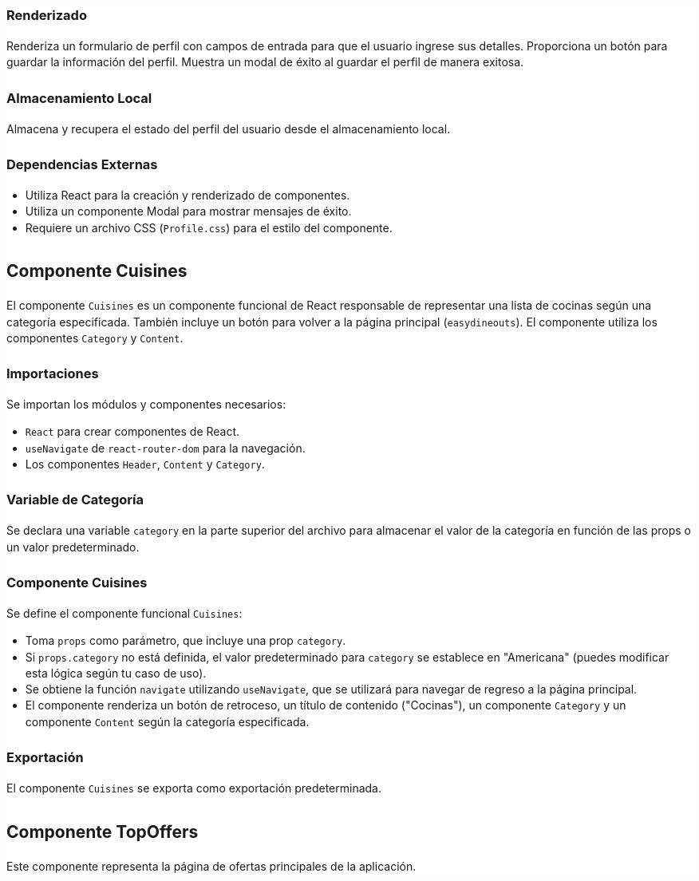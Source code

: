### Renderizado

Renderiza un formulario de perfil con campos de entrada para que el usuario ingrese sus detalles.
Proporciona un botón para guardar la información del perfil.
Muestra un modal de éxito al guardar el perfil de manera exitosa.

### Almacenamiento Local

Almacena y recupera el estado del perfil del usuario desde el almacenamiento local.

### Dependencias Externas

- Utiliza React para la creación y renderizado de componentes.
- Utiliza un componente Modal para mostrar mensajes de éxito.
- Requiere un archivo CSS (`Profile.css`) para el estilo del componente.

## Componente Cuisines

El componente `Cuisines` es un componente funcional de React responsable de representar una lista de cocinas según una categoría especificada. También incluye un botón para volver a la página principal (`easydineouts`). El componente utiliza los componentes `Category` y `Content`.

### Importaciones

Se importan los módulos y componentes necesarios:
- `React` para crear componentes de React.
- `useNavigate` de `react-router-dom` para la navegación.
- Los componentes `Header`, `Content` y `Category`.

### Variable de Categoría

Se declara una variable `category` en la parte superior del archivo para almacenar el valor de la categoría en función de las props o un valor predeterminado.

### Componente Cuisines

Se define el componente funcional `Cuisines`:
- Toma `props` como parámetro, que incluye una prop `category`.
- Si `props.category` no está definida, el valor predeterminado para `category` se establece en "Americana" (puedes modificar esta lógica según tu caso de uso).
- Se obtiene la función `navigate` utilizando `useNavigate`, que se utilizará para navegar de regreso a la página principal.
- El componente renderiza un botón de retroceso, un título de contenido ("Cocinas"), un componente `Category` y un componente `Content` según la categoría especificada.

### Exportación

El componente `Cuisines` se exporta como exportación predeterminada.

## Componente TopOffers

Este componente representa la página de ofertas principales de la aplicación.
